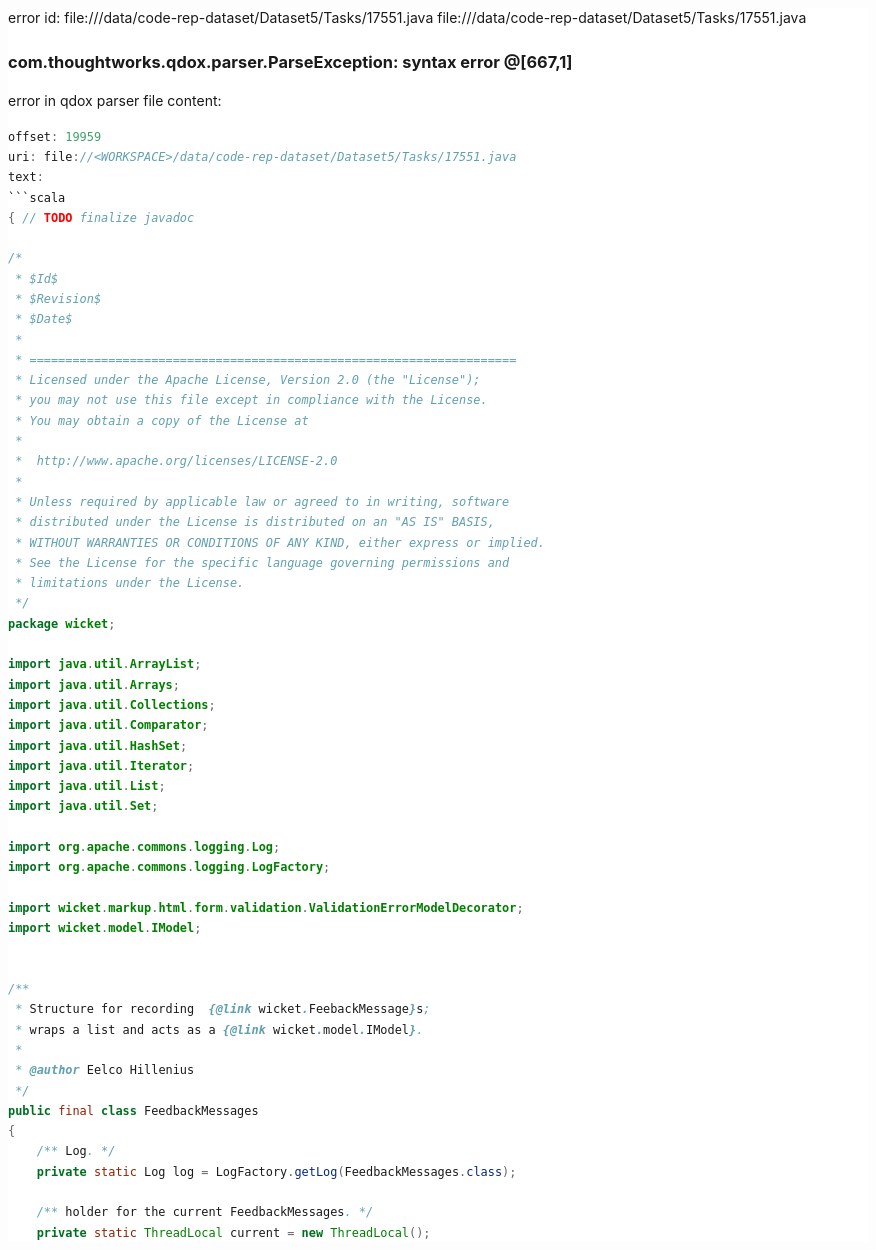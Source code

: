 error id: file://<WORKSPACE>/data/code-rep-dataset/Dataset5/Tasks/17551.java
file://<WORKSPACE>/data/code-rep-dataset/Dataset5/Tasks/17551.java
### com.thoughtworks.qdox.parser.ParseException: syntax error @[667,1]

error in qdox parser
file content:
```java
offset: 19959
uri: file://<WORKSPACE>/data/code-rep-dataset/Dataset5/Tasks/17551.java
text:
```scala
{ // TODO finalize javadoc

/*
 * $Id$
 * $Revision$
 * $Date$
 *
 * ====================================================================
 * Licensed under the Apache License, Version 2.0 (the "License");
 * you may not use this file except in compliance with the License.
 * You may obtain a copy of the License at
 *
 *  http://www.apache.org/licenses/LICENSE-2.0
 *
 * Unless required by applicable law or agreed to in writing, software
 * distributed under the License is distributed on an "AS IS" BASIS,
 * WITHOUT WARRANTIES OR CONDITIONS OF ANY KIND, either express or implied.
 * See the License for the specific language governing permissions and
 * limitations under the License.
 */
package wicket;

import java.util.ArrayList;
import java.util.Arrays;
import java.util.Collections;
import java.util.Comparator;
import java.util.HashSet;
import java.util.Iterator;
import java.util.List;
import java.util.Set;

import org.apache.commons.logging.Log;
import org.apache.commons.logging.LogFactory;

import wicket.markup.html.form.validation.ValidationErrorModelDecorator;
import wicket.model.IModel;


/**
 * Structure for recording  {@link wicket.FeebackMessage}s;
 * wraps a list and acts as a {@link wicket.model.IModel}.
 *
 * @author Eelco Hillenius
 */
public final class FeedbackMessages
{
    /** Log. */
    private static Log log = LogFactory.getLog(FeedbackMessages.class);

    /** holder for the current FeedbackMessages. */
    private static ThreadLocal current = new ThreadLocal();

```